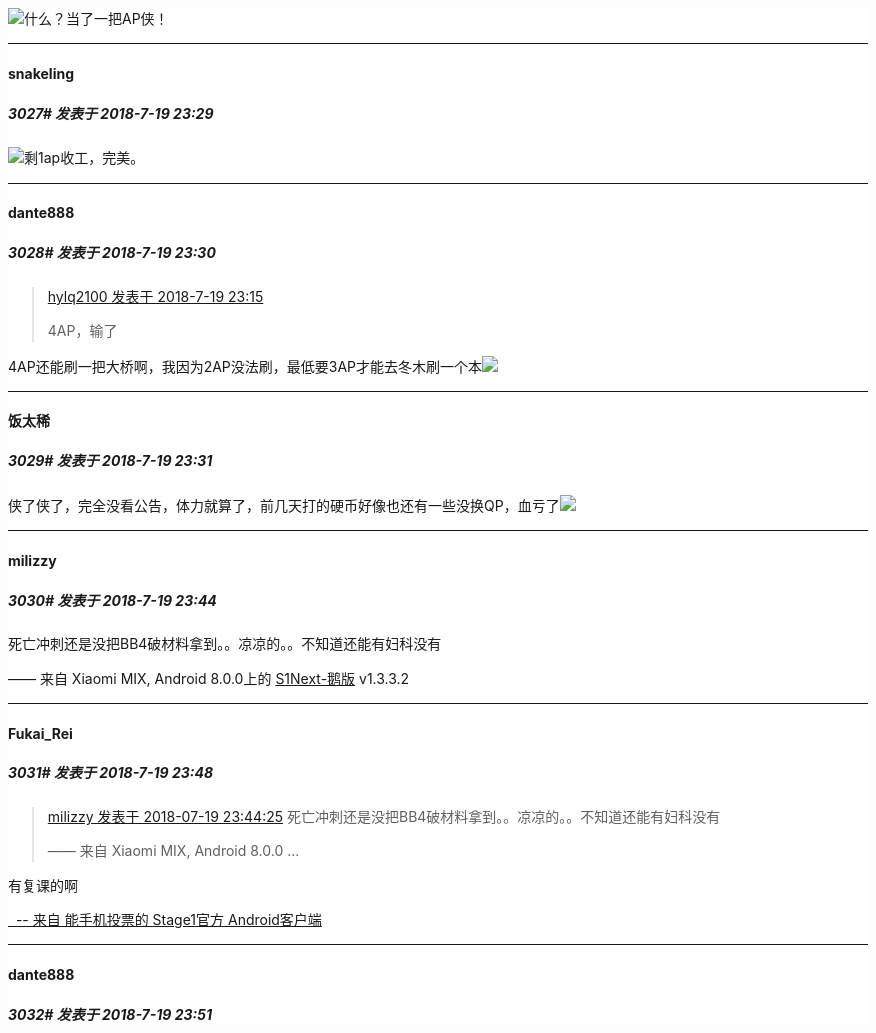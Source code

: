<img src="https://static.saraba1st.com/image/smiley/face2017/105.png" referrerpolicy="no-referrer">什么？当了一把AP侠！

*****

####  snakeling  
##### 3027#       发表于 2018-7-19 23:29

<img src="https://static.saraba1st.com/image/smiley/face2017/037.png" referrerpolicy="no-referrer">剩1ap收工，完美。

*****

####  dante888  
##### 3028#       发表于 2018-7-19 23:30

<blockquote><a href="httphttps://bbs.saraba1st.com/2b/forum.php?mod=redirect&amp;goto=findpost&amp;pid=40386536&amp;ptid=1712412" target="_blank">hylq2100 发表于 2018-7-19 23:15</a>

4AP，输了</blockquote>
4AP还能刷一把大桥啊，我因为2AP没法刷，最低要3AP才能去冬木刷一个本<img src="https://static.saraba1st.com/image/smiley/face2017/068.png" referrerpolicy="no-referrer">

*****

####  饭太稀  
##### 3029#       发表于 2018-7-19 23:31

侠了侠了，完全没看公告，体力就算了，前几天打的硬币好像也还有一些没换QP，血亏了<img src="https://static.saraba1st.com/image/smiley/face2017/018.png" referrerpolicy="no-referrer">

*****

####  milizzy  
##### 3030#       发表于 2018-7-19 23:44

死亡冲刺还是没把BB4破材料拿到。。凉凉的。。不知道还能有妇科没有

—— 来自 Xiaomi MIX, Android 8.0.0上的 [S1Next-鹅版](https://github.com/ykrank/S1-Next/releases) v1.3.3.2



*****

####  Fukai_Rei  
##### 3031#       发表于 2018-7-19 23:48

<blockquote><a href="httphttps://bbs.saraba1st.com/2b/forum.php?mod=redirect&amp;goto=findpost&amp;pid=40386721&amp;ptid=1712412" target="_blank">milizzy 发表于 2018-07-19 23:44:25</a>
死亡冲刺还是没把BB4破材料拿到。。凉凉的。。不知道还能有妇科没有

—— 来自 Xiaomi MIX, Android 8.0.0 ...</blockquote>有复课的啊

[  -- 来自 能手机投票的 Stage1官方 Android客户端](https://www.coolapk.com/apk/140634)

*****

####  dante888  
##### 3032#       发表于 2018-7-19 23:51
